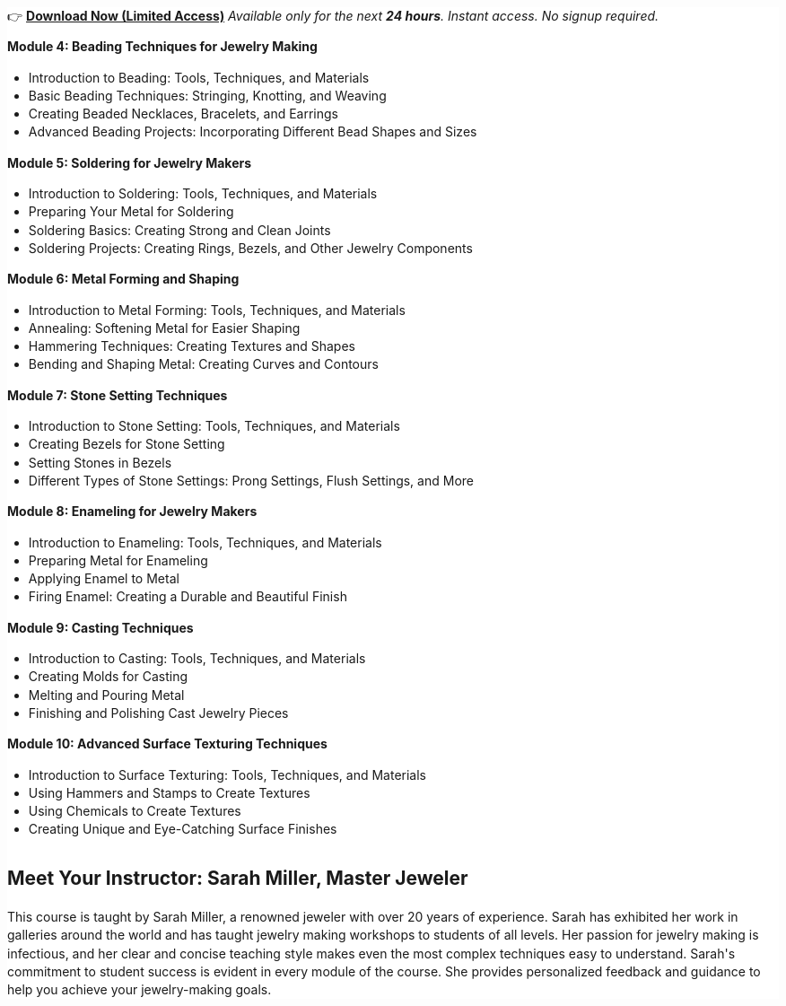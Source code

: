 👉 [**Download Now (Limited Access)**](https://udemywork.com/jewelry-classes-online)
_Available only for the next **24 hours**. Instant access. No signup required._

**Module 4: Beading Techniques for Jewelry Making**

*   Introduction to Beading: Tools, Techniques, and Materials
*   Basic Beading Techniques: Stringing, Knotting, and Weaving
*   Creating Beaded Necklaces, Bracelets, and Earrings
*   Advanced Beading Projects: Incorporating Different Bead Shapes and Sizes

**Module 5: Soldering for Jewelry Makers**

*   Introduction to Soldering: Tools, Techniques, and Materials
*   Preparing Your Metal for Soldering
*   Soldering Basics: Creating Strong and Clean Joints
*   Soldering Projects: Creating Rings, Bezels, and Other Jewelry Components

**Module 6: Metal Forming and Shaping**

*   Introduction to Metal Forming: Tools, Techniques, and Materials
*   Annealing: Softening Metal for Easier Shaping
*   Hammering Techniques: Creating Textures and Shapes
*   Bending and Shaping Metal: Creating Curves and Contours

**Module 7: Stone Setting Techniques**

*   Introduction to Stone Setting: Tools, Techniques, and Materials
*   Creating Bezels for Stone Setting
*   Setting Stones in Bezels
*   Different Types of Stone Settings: Prong Settings, Flush Settings, and More

**Module 8: Enameling for Jewelry Makers**

*   Introduction to Enameling: Tools, Techniques, and Materials
*   Preparing Metal for Enameling
*   Applying Enamel to Metal
*   Firing Enamel: Creating a Durable and Beautiful Finish

**Module 9: Casting Techniques**

*   Introduction to Casting: Tools, Techniques, and Materials
*   Creating Molds for Casting
*   Melting and Pouring Metal
*   Finishing and Polishing Cast Jewelry Pieces

**Module 10: Advanced Surface Texturing Techniques**

*   Introduction to Surface Texturing: Tools, Techniques, and Materials
*   Using Hammers and Stamps to Create Textures
*   Using Chemicals to Create Textures
*   Creating Unique and Eye-Catching Surface Finishes

## Meet Your Instructor: Sarah Miller, Master Jeweler

This course is taught by Sarah Miller, a renowned jeweler with over 20 years of experience. Sarah has exhibited her work in galleries around the world and has taught jewelry making workshops to students of all levels. Her passion for jewelry making is infectious, and her clear and concise teaching style makes even the most complex techniques easy to understand. Sarah's commitment to student success is evident in every module of the course. She provides personalized feedback and guidance to help you achieve your jewelry-making goals.
